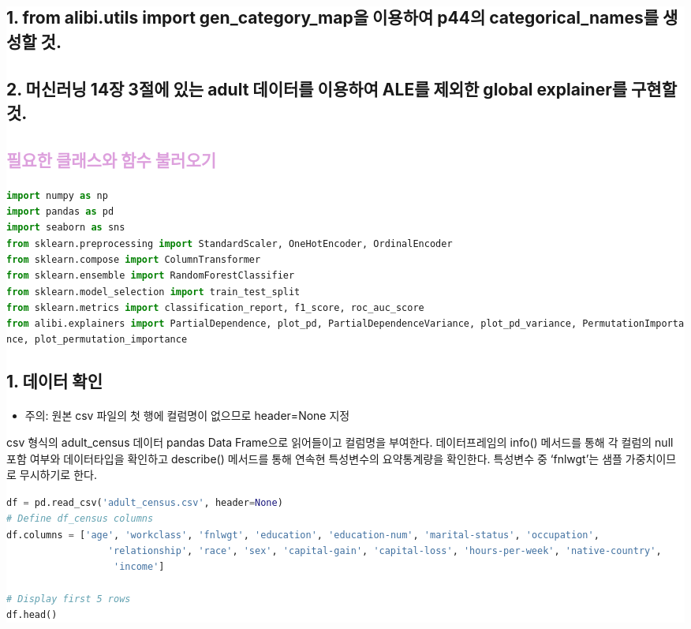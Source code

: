 ## 1. from alibi.utils import gen_category_map을 이용하여 p44의 categorical_names를 생성할 것.
## 2. 머신러닝 14장 3절에 있는 adult 데이터를 이용하여 ALE를 제외한 global explainer를 구현할 것.

## <span style="color: plum">필요한 클래스와 함수 불러오기</span>


```python
import numpy as np
import pandas as pd
import seaborn as sns
from sklearn.preprocessing import StandardScaler, OneHotEncoder, OrdinalEncoder
from sklearn.compose import ColumnTransformer
from sklearn.ensemble import RandomForestClassifier
from sklearn.model_selection import train_test_split
from sklearn.metrics import classification_report, f1_score, roc_auc_score
from alibi.explainers import PartialDependence, plot_pd, PartialDependenceVariance, plot_pd_variance, PermutationImportance, plot_permutation_importance
```

## 1. 데이터 확인
- 주의: 원본 csv 파일의 첫 행에 컬럼명이 없으므로 header=None 지정

csv 형식의 adult_census 데이터 pandas Data Frame으로 읽어들이고 컬럼명을 부여한다. 데이터프레임의 info() 메서드를 통해 각 컬럼의 null 포함 여부와 데이터타입을 확인하고 describe() 메서드를 통해 연속현 특성변수의 요약통계량을 확인한다. 특성변수 중 ‘fnlwgt’는 샘플 가중치이므로 무시하기로 한다. 


```python
df = pd.read_csv('adult_census.csv', header=None)
# Define df_census columns
df.columns = ['age', 'workclass', 'fnlwgt', 'education', 'education-num', 'marital-status', 'occupation',
                  'relationship', 'race', 'sex', 'capital-gain', 'capital-loss', 'hours-per-week', 'native-country', 
                   'income']

# Display first 5 rows
df.head()

```




<div>
<style scoped>
    .dataframe tbody tr th:only-of-type {
        vertical-align: middle;
    }

    .dataframe tbody tr th {
        vertical-align: top;
    }
